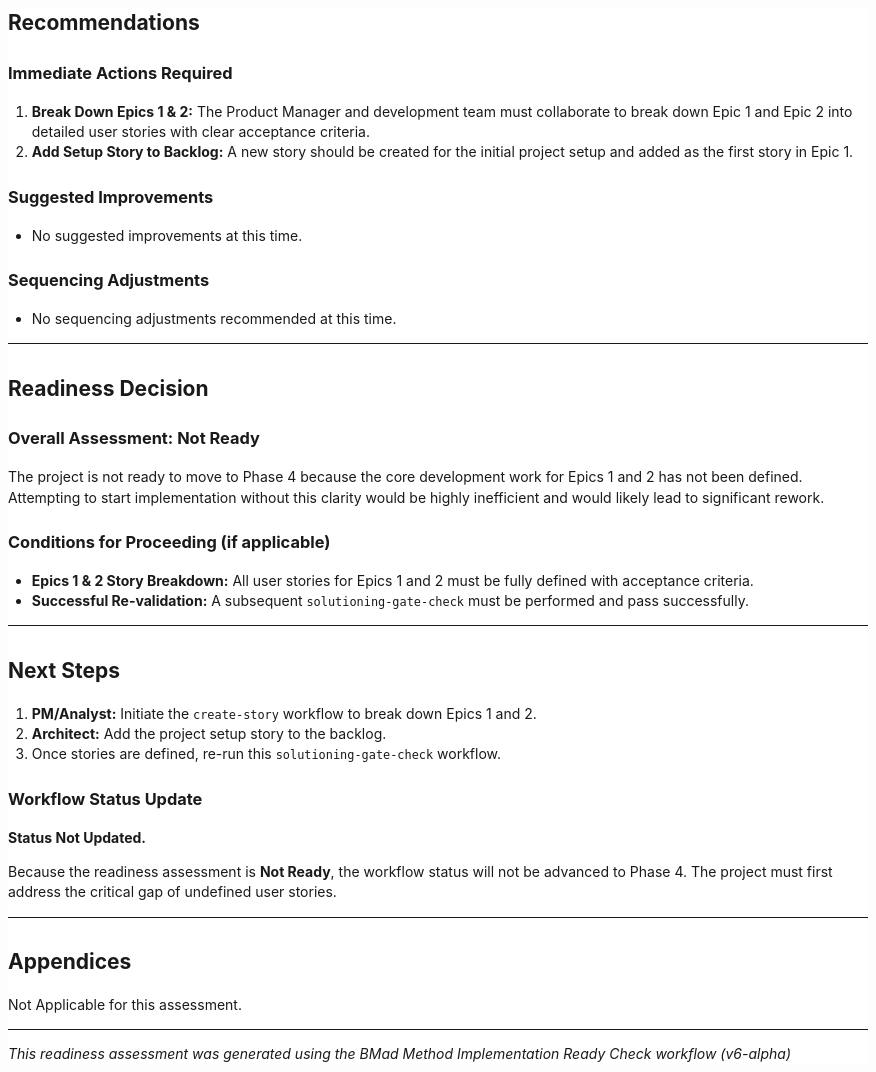 
## Recommendations

### Immediate Actions Required

1.  **Break Down Epics 1 & 2:** The Product Manager and development team must collaborate to break down Epic 1 and Epic 2 into detailed user stories with clear acceptance criteria.
2.  **Add Setup Story to Backlog:** A new story should be created for the initial project setup and added as the first story in Epic 1.

### Suggested Improvements

- No suggested improvements at this time.

### Sequencing Adjustments

- No sequencing adjustments recommended at this time.

---

## Readiness Decision

### Overall Assessment: Not Ready

The project is not ready to move to Phase 4 because the core development work for Epics 1 and 2 has not been defined. Attempting to start implementation without this clarity would be highly inefficient and would likely lead to significant rework.

### Conditions for Proceeding (if applicable)

- **Epics 1 & 2 Story Breakdown:** All user stories for Epics 1 and 2 must be fully defined with acceptance criteria.
- **Successful Re-validation:** A subsequent `solutioning-gate-check` must be performed and pass successfully.

---

## Next Steps

1.  **PM/Analyst:** Initiate the `create-story` workflow to break down Epics 1 and 2.
2.  **Architect:** Add the project setup story to the backlog.
3.  Once stories are defined, re-run this `solutioning-gate-check` workflow.

### Workflow Status Update

**Status Not Updated.**

Because the readiness assessment is **Not Ready**, the workflow status will not be advanced to Phase 4. The project must first address the critical gap of undefined user stories.

---

## Appendices

Not Applicable for this assessment.

---

_This readiness assessment was generated using the BMad Method Implementation Ready Check workflow (v6-alpha)_
